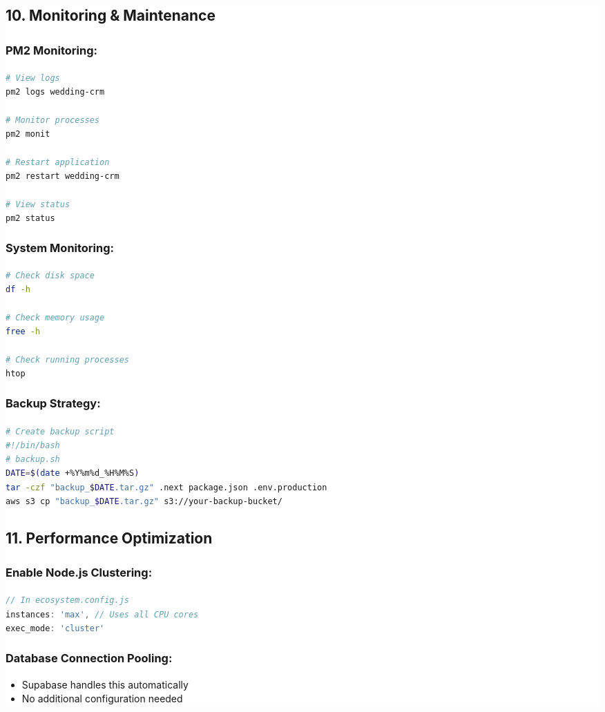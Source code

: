 ## 10. Monitoring & Maintenance

### PM2 Monitoring:
```bash
# View logs
pm2 logs wedding-crm

# Monitor processes
pm2 monit

# Restart application
pm2 restart wedding-crm

# View status
pm2 status
```

### System Monitoring:
```bash
# Check disk space
df -h

# Check memory usage
free -h

# Check running processes
htop
```

### Backup Strategy:
```bash
# Create backup script
#!/bin/bash
# backup.sh
DATE=$(date +%Y%m%d_%H%M%S)
tar -czf "backup_$DATE.tar.gz" .next package.json .env.production
aws s3 cp "backup_$DATE.tar.gz" s3://your-backup-bucket/
```

## 11. Performance Optimization

### Enable Node.js Clustering:
```javascript
// In ecosystem.config.js
instances: 'max', // Uses all CPU cores
exec_mode: 'cluster'
```

### Database Connection Pooling:
- Supabase handles this automatically
- No additional configuration needed
